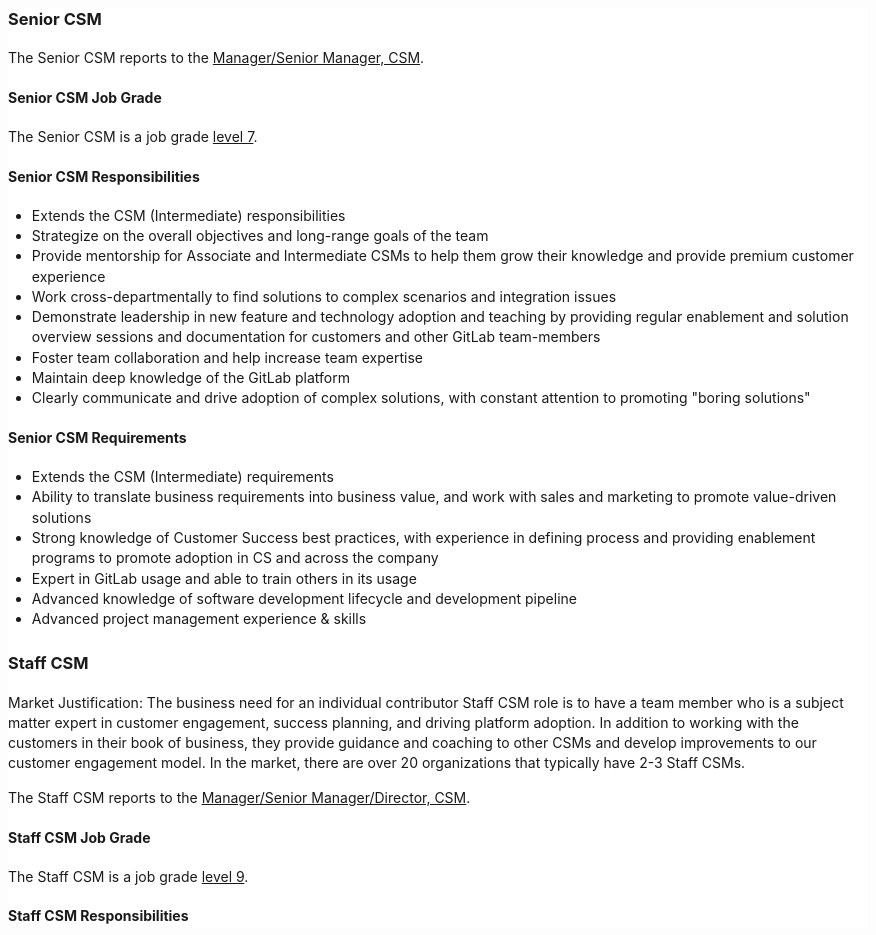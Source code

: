 ### Senior CSM

The Senior CSM reports to the [Manager/Senior Manager, CSM](/job-families/sales/customer-success-management/#manager-of-customer-success-managers).

#### Senior CSM Job Grade

The Senior CSM is a job grade [level 7](/handbook/total-rewards/compensation/compensation-calculator/#gitlab-job-grades).

#### Senior CSM Responsibilities

- Extends the CSM (Intermediate) responsibilities
- Strategize on the overall objectives and long-range goals of the team
- Provide mentorship for Associate and Intermediate CSMs to help them grow their knowledge and provide premium customer experience
- Work cross-departmentally to find solutions to complex scenarios and integration issues
- Demonstrate leadership in new feature and technology adoption and teaching by providing regular enablement and solution overview sessions and documentation for customers and other GitLab team-members
- Foster team collaboration and help increase team expertise
- Maintain deep knowledge of the GitLab platform
- Clearly communicate and drive adoption of complex solutions, with constant attention to promoting "boring solutions"

#### Senior CSM Requirements

- Extends the CSM (Intermediate) requirements
- Ability to translate business requirements into business value, and work with sales and marketing to promote value-driven solutions
- Strong knowledge of Customer Success best practices, with experience in defining process and providing enablement programs to promote adoption in CS and across the company
- Expert in GitLab usage and able to train others in its usage
- Advanced knowledge of software development lifecycle and development pipeline
- Advanced project management experience & skills

### Staff CSM

Market Justification: The business need for an individual contributor Staff CSM role is to have a team member who is a subject matter expert in customer engagement, success planning, and driving platform adoption. In addition to working with the customers in their book of business, they provide guidance and coaching to other CSMs and develop improvements to our customer engagement model. In the market, there are over 20 organizations that typically have 2-3 Staff CSMs.

The Staff CSM reports to the [Manager/Senior Manager/Director, CSM](/handbook.gitlab.com/job-families/sales/customer-success-management/#manager-csm).

#### Staff CSM Job Grade

The Staff CSM is a job grade [level 9](/handbook/total-rewards/compensation/compensation-calculator/#gitlab-job-grades).

#### Staff CSM Responsibilities

